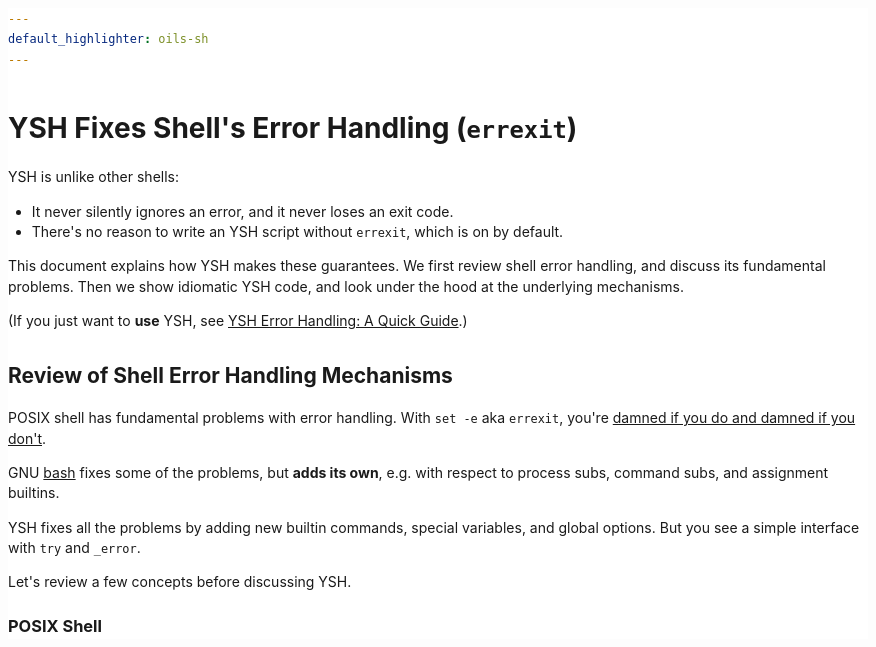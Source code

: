 ```yaml
---
default_highlighter: oils-sh
---
```


YSH Fixes Shell's Error Handling (`errexit`)
============================================

<style>
  .faq {
    font-style: italic;
    color: purple;
  }

  /* copied from web/blog.css */
  .attention {
    text-align: center;
    background-color: #DEE;
    padding: 1px 0.5em;

    /* to match p tag etc. */
    margin-left: 2em;
  }
</style>

YSH is unlike other shells:

- It never silently ignores an error, and it never loses an exit code.
- There's no reason to write an YSH script without `errexit`, which is on by
  default.

This document explains how YSH makes these guarantees.  We first review shell
error handling, and discuss its fundamental problems.  Then we show idiomatic
YSH code, and look under the hood at the underlying mechanisms.

(If you just want to **use** YSH, see [YSH Error Handling: A Quick
Guide](ysh-error.html).)

[file a bug]: https://github.com/oilshell/oil/issues

<div id="toc">
</div>

## Review of Shell Error Handling Mechanisms

POSIX shell has fundamental problems with error handling.  With `set -e` aka
`errexit`, you're [damned if you do and damned if you don't][bash-faq].

GNU [bash]($xref) fixes some of the problems, but **adds its own**, e.g. with
respect to process subs, command subs, and assignment builtins.

YSH fixes all the problems by adding new builtin commands, special variables,
and global options.  But you see a simple interface with `try` and `_error`.

Let's review a few concepts before discussing YSH.

### POSIX Shell


[ShellCheck]: https://www.shellcheck.net/
[bash-faq]: http://mywiki.wooledge.org/BashFAQ/105